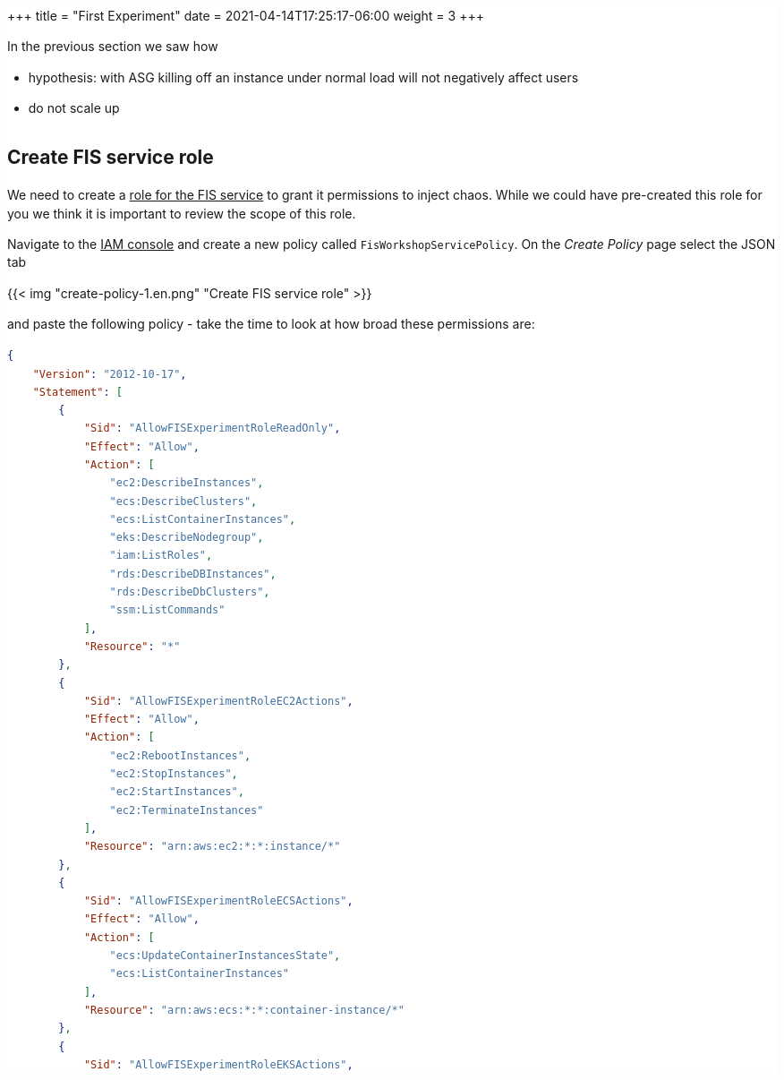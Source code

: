 +++
title = "First Experiment"
date =  2021-04-14T17:25:17-06:00
weight = 3
+++

In the previous section we saw how

* hypothesis: with ASG killing off an instance under normal load will not negatively affect users

* do not scale up

## Create FIS service role

We need to create a [role for the FIS service](https://docs.aws.amazon.com/fis/latest/userguide/getting-started-iam.html#getting-started-iam-service-role) to grant it permissions to inject chaos. While we could have pre-created this role for you we think it is important to review the scope of this role.

Navigate to the [IAM console](https://console.aws.amazon.com/iam/home?#/policies) and create a new policy called `FisWorkshopServicePolicy`. On the *Create Policy* page select the JSON tab

{{< img "create-policy-1.en.png" "Create FIS service role" >}}

and paste the following policy - take the time to look at how broad these permissions are:

```json
{
    "Version": "2012-10-17",
    "Statement": [
        {
            "Sid": "AllowFISExperimentRoleReadOnly",
            "Effect": "Allow",
            "Action": [
                "ec2:DescribeInstances",
                "ecs:DescribeClusters",
                "ecs:ListContainerInstances",
                "eks:DescribeNodegroup",
                "iam:ListRoles",
                "rds:DescribeDBInstances",
                "rds:DescribeDbClusters",
                "ssm:ListCommands"
            ],
            "Resource": "*"
        },
        {
            "Sid": "AllowFISExperimentRoleEC2Actions",
            "Effect": "Allow",
            "Action": [
                "ec2:RebootInstances",
                "ec2:StopInstances",
                "ec2:StartInstances",
                "ec2:TerminateInstances"
            ],
            "Resource": "arn:aws:ec2:*:*:instance/*"
        },
        {
            "Sid": "AllowFISExperimentRoleECSActions",
            "Effect": "Allow",
            "Action": [
                "ecs:UpdateContainerInstancesState",
                "ecs:ListContainerInstances"
            ],
            "Resource": "arn:aws:ecs:*:*:container-instance/*"
        },
        {
            "Sid": "AllowFISExperimentRoleEKSActions",
```
